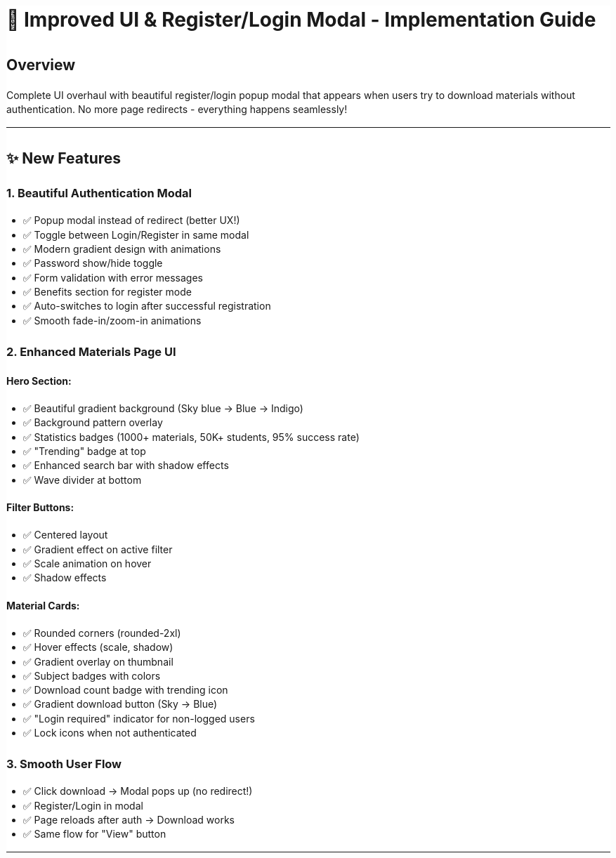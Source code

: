 # 🎨 Improved UI & Register/Login Modal - Implementation Guide

## Overview
Complete UI overhaul with beautiful register/login popup modal that appears when users try to download materials without authentication. No more page redirects - everything happens seamlessly!

---

## ✨ New Features

### 1. **Beautiful Authentication Modal**
- ✅ Popup modal instead of redirect (better UX!)
- ✅ Toggle between Login/Register in same modal
- ✅ Modern gradient design with animations
- ✅ Password show/hide toggle
- ✅ Form validation with error messages
- ✅ Benefits section for register mode
- ✅ Auto-switches to login after successful registration
- ✅ Smooth fade-in/zoom-in animations

### 2. **Enhanced Materials Page UI**

#### **Hero Section:**
- ✅ Beautiful gradient background (Sky blue → Blue → Indigo)
- ✅ Background pattern overlay
- ✅ Statistics badges (1000+ materials, 50K+ students, 95% success rate)
- ✅ "Trending" badge at top
- ✅ Enhanced search bar with shadow effects
- ✅ Wave divider at bottom

#### **Filter Buttons:**
- ✅ Centered layout
- ✅ Gradient effect on active filter
- ✅ Scale animation on hover
- ✅ Shadow effects

#### **Material Cards:**
- ✅ Rounded corners (rounded-2xl)
- ✅ Hover effects (scale, shadow)
- ✅ Gradient overlay on thumbnail
- ✅ Subject badges with colors
- ✅ Download count badge with trending icon
- ✅ Gradient download button (Sky → Blue)
- ✅ "Login required" indicator for non-logged users
- ✅ Lock icons when not authenticated

### 3. **Smooth User Flow**
- ✅ Click download → Modal pops up (no redirect!)
- ✅ Register/Login in modal
- ✅ Page reloads after auth → Download works
- ✅ Same flow for "View" button

---